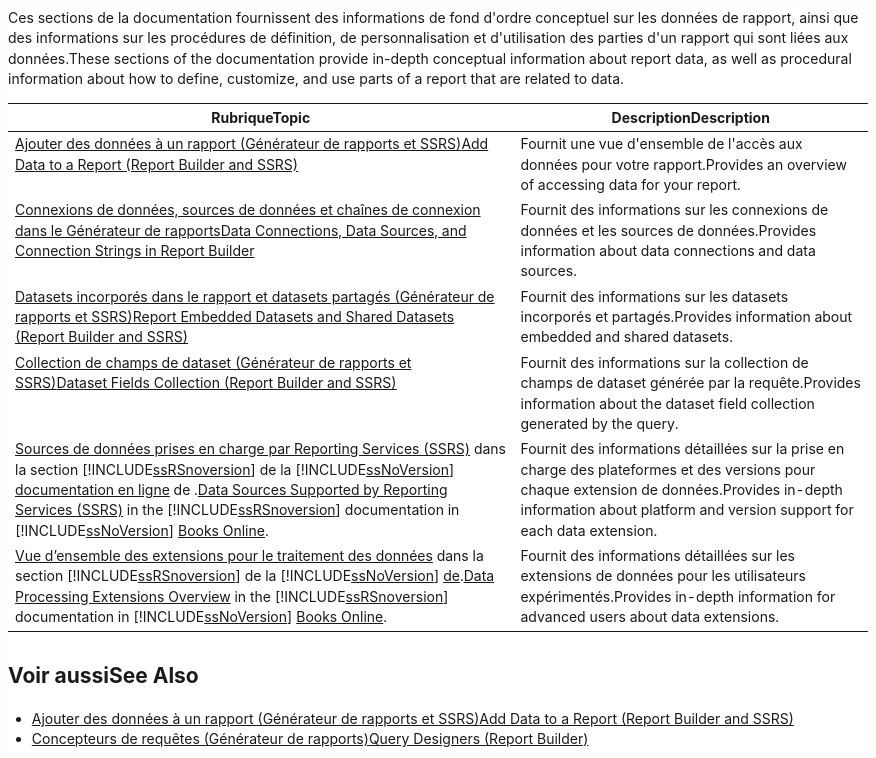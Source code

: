 <span data-ttu-id="373f1-185">Ces sections de la documentation fournissent des informations de fond d'ordre conceptuel sur les données de rapport, ainsi que des informations sur les procédures de définition, de personnalisation et d'utilisation des parties d'un rapport qui sont liées aux données.</span><span class="sxs-lookup"><span data-stu-id="373f1-185">These sections of the documentation provide in-depth conceptual information about report data, as well as procedural information about how to define, customize, and use parts of a report that are related to data.</span></span>  

|<span data-ttu-id="373f1-186">Rubrique</span><span class="sxs-lookup"><span data-stu-id="373f1-186">Topic</span></span>|<span data-ttu-id="373f1-187">Description</span><span class="sxs-lookup"><span data-stu-id="373f1-187">Description</span></span>|  
|-----------|-----------------|  
|[<span data-ttu-id="373f1-188">Ajouter des données à un rapport &#40;Générateur de rapports et SSRS&#41;</span><span class="sxs-lookup"><span data-stu-id="373f1-188">Add Data to a Report &#40;Report Builder and SSRS&#41;</span></span>](report-datasets-ssrs.md)|<span data-ttu-id="373f1-189">Fournit une vue d'ensemble de l'accès aux données pour votre rapport.</span><span class="sxs-lookup"><span data-stu-id="373f1-189">Provides an overview of accessing data for your report.</span></span>|  
|[<span data-ttu-id="373f1-190">Connexions de données, sources de données et chaînes de connexion dans le Générateur de rapports</span><span class="sxs-lookup"><span data-stu-id="373f1-190">Data Connections, Data Sources, and Connection Strings in Report Builder</span></span>](../data-connections-data-sources-and-connection-strings-in-report-builder.md)|<span data-ttu-id="373f1-191">Fournit des informations sur les connexions de données et les sources de données.</span><span class="sxs-lookup"><span data-stu-id="373f1-191">Provides information about data connections and data sources.</span></span>|  
|[<span data-ttu-id="373f1-192">Datasets incorporés dans le rapport et datasets partagés &#40;Générateur de rapports et SSRS&#41;</span><span class="sxs-lookup"><span data-stu-id="373f1-192">Report Embedded Datasets and Shared Datasets &#40;Report Builder and SSRS&#41;</span></span>](report-embedded-datasets-and-shared-datasets-report-builder-and-ssrs.md)|<span data-ttu-id="373f1-193">Fournit des informations sur les datasets incorporés et partagés.</span><span class="sxs-lookup"><span data-stu-id="373f1-193">Provides information about embedded and shared datasets.</span></span>|  
|[<span data-ttu-id="373f1-194">Collection de champs de dataset &#40;Générateur de rapports et SSRS&#41;</span><span class="sxs-lookup"><span data-stu-id="373f1-194">Dataset Fields Collection &#40;Report Builder and SSRS&#41;</span></span>](dataset-fields-collection-report-builder-and-ssrs.md)|<span data-ttu-id="373f1-195">Fournit des informations sur la collection de champs de dataset générée par la requête.</span><span class="sxs-lookup"><span data-stu-id="373f1-195">Provides information about the dataset field collection generated by the query.</span></span>|  
|<span data-ttu-id="373f1-196">[Sources de données prises en charge par Reporting Services &#40;SSRS&#41;](../create-deploy-and-manage-mobile-and-paginated-reports.md) dans la section [!INCLUDE[ssRSnoversion](../../../includes/ssrsnoversion-md.md)] de la [!INCLUDE[ssNoVersion](../../includes/ssnoversion-md.md)] [documentation en ligne](https://go.microsoft.com/fwlink/?linkid=121312) de .</span><span class="sxs-lookup"><span data-stu-id="373f1-196">[Data Sources Supported by Reporting Services &#40;SSRS&#41;](../create-deploy-and-manage-mobile-and-paginated-reports.md) in the [!INCLUDE[ssRSnoversion](../../../includes/ssrsnoversion-md.md)] documentation in [!INCLUDE[ssNoVersion](../../includes/ssnoversion-md.md)] [Books Online](https://go.microsoft.com/fwlink/?linkid=121312).</span></span>|<span data-ttu-id="373f1-197">Fournit des informations détaillées sur la prise en charge des plateformes et des versions pour chaque extension de données.</span><span class="sxs-lookup"><span data-stu-id="373f1-197">Provides in-depth information about platform and version support for each data extension.</span></span>|  
|<span data-ttu-id="373f1-198">[Vue d’ensemble des extensions pour le traitement des données](../extensions/data-processing/data-processing-extensions-overview.md) dans la section [!INCLUDE[ssRSnoversion](../../../includes/ssrsnoversion-md.md)] de la [!INCLUDE[ssNoVersion](../../includes/ssnoversion-md.md)] [de](https://go.microsoft.com/fwlink/?linkid=121312).</span><span class="sxs-lookup"><span data-stu-id="373f1-198">[Data Processing Extensions Overview](../extensions/data-processing/data-processing-extensions-overview.md) in the [!INCLUDE[ssRSnoversion](../../../includes/ssrsnoversion-md.md)] documentation in [!INCLUDE[ssNoVersion](../../includes/ssnoversion-md.md)] [Books Online](https://go.microsoft.com/fwlink/?linkid=121312).</span></span>|<span data-ttu-id="373f1-199">Fournit des informations détaillées sur les extensions de données pour les utilisateurs expérimentés.</span><span class="sxs-lookup"><span data-stu-id="373f1-199">Provides in-depth information for advanced users about data extensions.</span></span>|  

## <a name="see-also"></a><span data-ttu-id="373f1-200">Voir aussi</span><span class="sxs-lookup"><span data-stu-id="373f1-200">See Also</span></span>  

- [<span data-ttu-id="373f1-201">Ajouter des données à un rapport &#40;Générateur de rapports et SSRS&#41;</span><span class="sxs-lookup"><span data-stu-id="373f1-201">Add Data to a Report &#40;Report Builder and SSRS&#41;</span></span>](report-datasets-ssrs.md)
- [<span data-ttu-id="373f1-202">Concepteurs de requêtes &#40;Générateur de rapports&#41;</span><span class="sxs-lookup"><span data-stu-id="373f1-202">Query Designers &#40;Report Builder&#41;</span></span>](../query-designers-report-builder.md)
